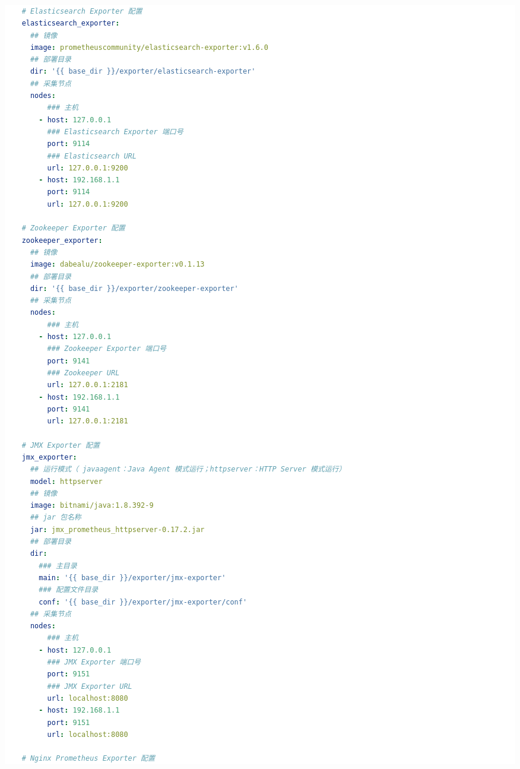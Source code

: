 ```yaml
	# Elasticsearch Exporter 配置
	elasticsearch_exporter:
	  ## 镜像
	  image: prometheuscommunity/elasticsearch-exporter:v1.6.0
	  ## 部署目录
	  dir: '{{ base_dir }}/exporter/elasticsearch-exporter'
	  ## 采集节点
	  nodes:
	      ### 主机
	    - host: 127.0.0.1
	      ### Elasticsearch Exporter 端口号
	      port: 9114
	      ### Elasticsearch URL
	      url: 127.0.0.1:9200
	    - host: 192.168.1.1
	      port: 9114
	      url: 127.0.0.1:9200
	 
	# Zookeeper Exporter 配置
	zookeeper_exporter:
	  ## 镜像
	  image: dabealu/zookeeper-exporter:v0.1.13
	  ## 部署目录
	  dir: '{{ base_dir }}/exporter/zookeeper-exporter'
	  ## 采集节点
	  nodes:
	      ### 主机
	    - host: 127.0.0.1
	      ### Zookeeper Exporter 端口号
	      port: 9141
	      ### Zookeeper URL
	      url: 127.0.0.1:2181
	    - host: 192.168.1.1
	      port: 9141
	      url: 127.0.0.1:2181
	 
	# JMX Exporter 配置
	jmx_exporter:
	  ## 运行模式（ javaagent：Java Agent 模式运行；httpserver：HTTP Server 模式运行）
	  model: httpserver
	  ## 镜像
	  image: bitnami/java:1.8.392-9
	  ## jar 包名称
	  jar: jmx_prometheus_httpserver-0.17.2.jar
	  ## 部署目录
	  dir: 
	    ### 主目录
	    main: '{{ base_dir }}/exporter/jmx-exporter'
	    ### 配置文件目录
	    conf: '{{ base_dir }}/exporter/jmx-exporter/conf'
	  ## 采集节点
	  nodes:
	      ### 主机
	    - host: 127.0.0.1
	      ### JMX Exporter 端口号
	      port: 9151
	      ### JMX Exporter URL
	      url: localhost:8080
	    - host: 192.168.1.1
	      port: 9151
	      url: localhost:8080
	 
	# Nginx Prometheus Exporter 配置
```